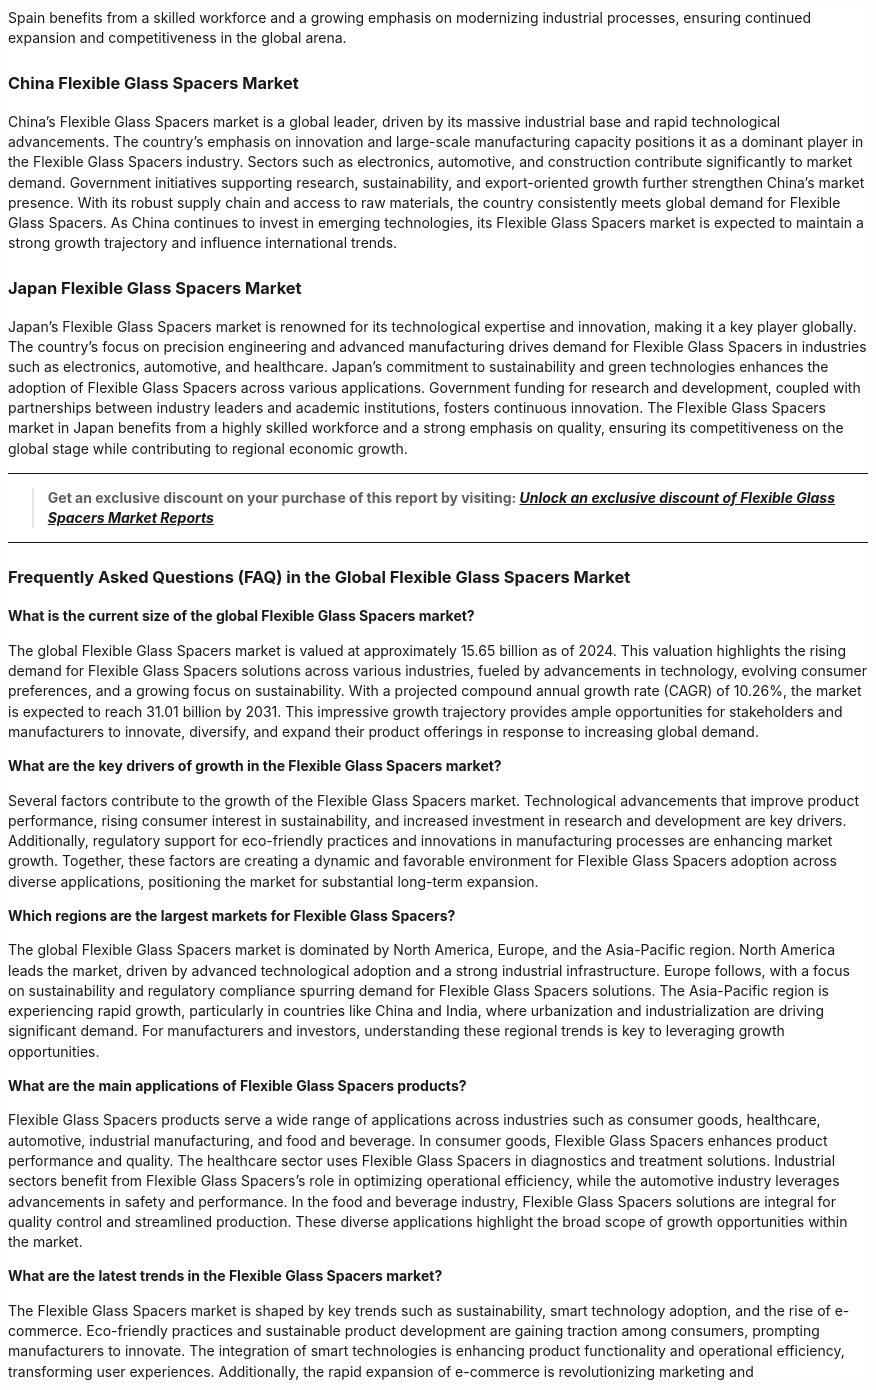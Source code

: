 Spain benefits from a skilled workforce and a growing emphasis on modernizing industrial processes, ensuring continued expansion and competitiveness in the global arena.</p><h3>China Flexible Glass Spacers Market</h3><p>China&rsquo;s Flexible Glass Spacers market is a global leader, driven by its massive industrial base and rapid technological advancements. The country&rsquo;s emphasis on innovation and large-scale manufacturing capacity positions it as a dominant player in the Flexible Glass Spacers industry. Sectors such as electronics, automotive, and construction contribute significantly to market demand. Government initiatives supporting research, sustainability, and export-oriented growth further strengthen China&rsquo;s market presence. With its robust supply chain and access to raw materials, the country consistently meets global demand for Flexible Glass Spacers. As China continues to invest in emerging technologies, its Flexible Glass Spacers market is expected to maintain a strong growth trajectory and influence international trends.</p><h3>Japan Flexible Glass Spacers Market</h3><p>Japan&rsquo;s Flexible Glass Spacers market is renowned for its technological expertise and innovation, making it a key player globally. The country&rsquo;s focus on precision engineering and advanced manufacturing drives demand for Flexible Glass Spacers in industries such as electronics, automotive, and healthcare. Japan&rsquo;s commitment to sustainability and green technologies enhances the adoption of Flexible Glass Spacers across various applications. Government funding for research and development, coupled with partnerships between industry leaders and academic institutions, fosters continuous innovation. The Flexible Glass Spacers market in Japan benefits from a highly skilled workforce and a strong emphasis on quality, ensuring its competitiveness on the global stage while contributing to regional economic growth.</p><hr /><blockquote><p><strong>Get an exclusive discount on your purchase of this report by visiting: <em><a href="://marketresearchpulse.com/ask-for-discount/133563?utm_source=Github&amp;utm_medium=0112">Unlock an exclusive discount of Flexible Glass Spacers Market Reports</a></em>&nbsp;</strong></p></blockquote><hr /><h3>Frequently Asked Questions (FAQ) in the Global Flexible Glass Spacers Market</h3><p><strong>What is the current size of the global Flexible Glass Spacers market?</strong></p><p>The global Flexible Glass Spacers market is valued at approximately 15.65 billion as of 2024. This valuation highlights the rising demand for Flexible Glass Spacers solutions across various industries, fueled by advancements in technology, evolving consumer preferences, and a growing focus on sustainability. With a projected compound annual growth rate (CAGR) of 10.26%, the market is expected to reach 31.01 billion by 2031. This impressive growth trajectory provides ample opportunities for stakeholders and manufacturers to innovate, diversify, and expand their product offerings in response to increasing global demand.</p><p><strong>What are the key drivers of growth in the Flexible Glass Spacers market?</strong></p><p>Several factors contribute to the growth of the Flexible Glass Spacers market. Technological advancements that improve product performance, rising consumer interest in sustainability, and increased investment in research and development are key drivers. Additionally, regulatory support for eco-friendly practices and innovations in manufacturing processes are enhancing market growth. Together, these factors are creating a dynamic and favorable environment for Flexible Glass Spacers adoption across diverse applications, positioning the market for substantial long-term expansion.</p><p><strong>Which regions are the largest markets for Flexible Glass Spacers?</strong></p><p>The global Flexible Glass Spacers market is dominated by North America, Europe, and the Asia-Pacific region. North America leads the market, driven by advanced technological adoption and a strong industrial infrastructure. Europe follows, with a focus on sustainability and regulatory compliance spurring demand for Flexible Glass Spacers solutions. The Asia-Pacific region is experiencing rapid growth, particularly in countries like China and India, where urbanization and industrialization are driving significant demand. For manufacturers and investors, understanding these regional trends is key to leveraging growth opportunities.</p><p><strong>What are the main applications of Flexible Glass Spacers products?</strong></p><p>Flexible Glass Spacers products serve a wide range of applications across industries such as consumer goods, healthcare, automotive, industrial manufacturing, and food and beverage. In consumer goods, Flexible Glass Spacers enhances product performance and quality. The healthcare sector uses Flexible Glass Spacers in diagnostics and treatment solutions. Industrial sectors benefit from Flexible Glass Spacers&rsquo;s role in optimizing operational efficiency, while the automotive industry leverages advancements in safety and performance. In the food and beverage industry, Flexible Glass Spacers solutions are integral for quality control and streamlined production. These diverse applications highlight the broad scope of growth opportunities within the market.</p><p><strong>What are the latest trends in the Flexible Glass Spacers market?</strong></p><p>The Flexible Glass Spacers market is shaped by key trends such as sustainability, smart technology adoption, and the rise of e-commerce. Eco-friendly practices and sustainable product development are gaining traction among consumers, prompting manufacturers to innovate. The integration of smart technologies is enhancing product functionality and operational efficiency, transforming user experiences. Additionally, the rapid expansion of e-commerce is revolutionizing marketing and